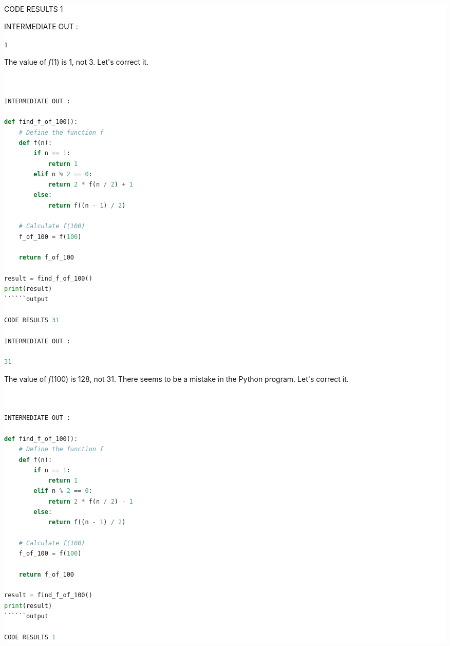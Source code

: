 CODE RESULTS 1

INTERMEDIATE OUT :
```output
1
```
The value of $f(1)$ is 1, not 3. Let's correct it.

```python


INTERMEDIATE OUT :

def find_f_of_100():
    # Define the function f
    def f(n):
        if n == 1:
            return 1
        elif n % 2 == 0:
            return 2 * f(n / 2) + 1
        else:
            return f((n - 1) / 2)

    # Calculate f(100)
    f_of_100 = f(100)

    return f_of_100

result = find_f_of_100()
print(result)
``````output

CODE RESULTS 31

INTERMEDIATE OUT :

31
```
The value of $f(100)$ is 128, not 31. There seems to be a mistake in the Python program. Let's correct it.

```python


INTERMEDIATE OUT :

def find_f_of_100():
    # Define the function f
    def f(n):
        if n == 1:
            return 1
        elif n % 2 == 0:
            return 2 * f(n / 2) - 1
        else:
            return f((n - 1) / 2)

    # Calculate f(100)
    f_of_100 = f(100)

    return f_of_100

result = find_f_of_100()
print(result)
``````output

CODE RESULTS 1
```